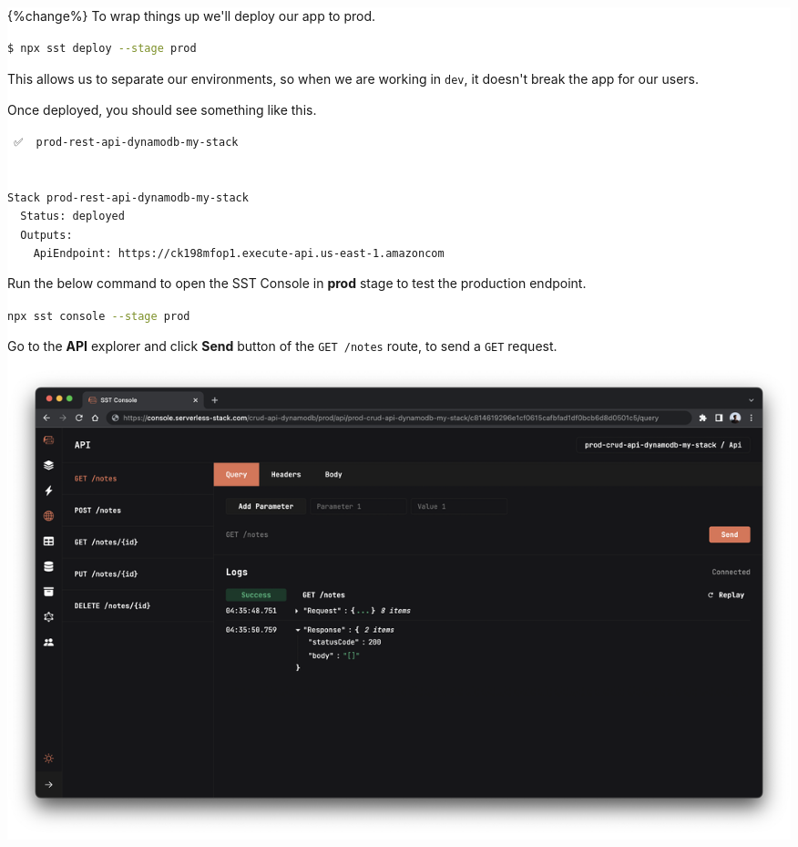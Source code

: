 {%change%} To wrap things up we'll deploy our app to prod.

```bash
$ npx sst deploy --stage prod
```

This allows us to separate our environments, so when we are working in `dev`, it doesn't break the app for our users.

Once deployed, you should see something like this.

```bash
 ✅  prod-rest-api-dynamodb-my-stack


Stack prod-rest-api-dynamodb-my-stack
  Status: deployed
  Outputs:
    ApiEndpoint: https://ck198mfop1.execute-api.us-east-1.amazoncom
```

Run the below command to open the SST Console in **prod** stage to test the production endpoint.

```bash
npx sst console --stage prod
```

Go to the **API** explorer and click **Send** button of the `GET /notes` route, to send a `GET` request.

![Prod API explorer get notes response](/assets/examples/crud-rest-api-dynamodb/prod-api-explorer-get-notes-response.png)
